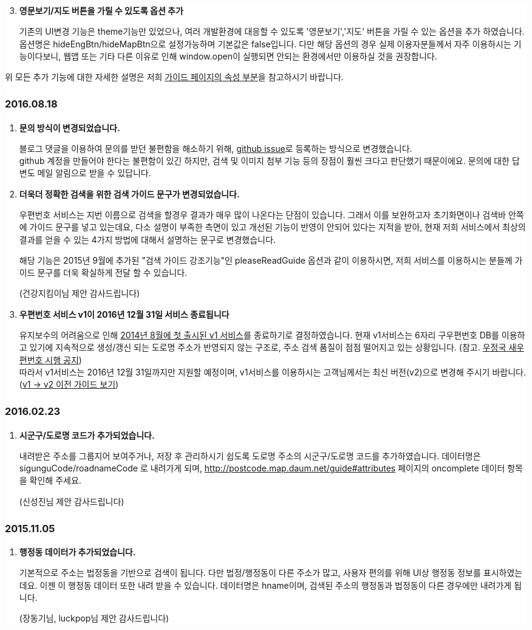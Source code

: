 3. **영문보기/지도 버튼을 가릴 수 있도록 옵션 추가**
	
    기존의 UI변경 기능은 theme기능만 있었으나, 여러 개발환경에 대응할 수 있도록 '영문보기','지도' 버튼을 가릴 수 있는 옵션을 추가 하였습니다. 옵션명은 hideEngBtn/hideMapBtn으로 설정가능하며 기본값은 false입니다.
    다만 해당 옵션의 경우 실제 이용자분들께서 자주 이용하시는 기능이다보니, 웹앱 또는 기타 다른 이유로 인해 window.open이 실행되면 안되는 환경에서만 이용하실 것을 권장합니다.
    
위 모든 추가 기능에 대한 자세한 설명은 저희 [가이드 페이지의 속성 부분](http://postcode.map.daum.net/guide#attributes)을 참고하시기 바랍니다.

### 2016.08.18

1. **문의 방식이 변경되었습니다.**

	블로그 댓글을 이용하여 문의를 받던 불편함을 해소하기 위해, [github issue](https://github.com/daumPostcode/QnA/issues)로 등록하는 방식으로 변경했습니다.  
	github 계정을 만들어야 한다는 불편함이 있긴 하지만, 검색 및 이미지 첨부 기능 등의 장점이 훨씬 크다고 판단했기 때문이에요. 문의에 대한 답변도 메일 알림으로 받을 수 있답니다. 
	
2. **더욱더 정확한 검색을 위한 검색 가이드 문구가 변경되었습니다.**

	우편번호 서비스는 지번 이름으로 검색을 할경우 결과가 매우 많이 나온다는 단점이 있습니다. 그래서 이를 보완하고자 초기화면이나 검색바 안쪽에 가이드 문구를 넣고 있는데요, 다소 설명이 부족한 측면이 있고 개선된 기능이 반영이 안되어 있다는 지적을 받아, 현재 저희 서비스에서 최상의 결과를 얻을 수 있는 4가지 방법에 대해서 설명하는 문구로 변경했습니다.  
	
	해당 기능은 2015년 9월에 추가된 "검색 가이드 강조기능"인 pleaseReadGuide 옵션과 같이 이용하시면, 저희 서비스를 이용하시는 분들께 가이드 문구를 더욱 확실하게 전달 할 수 있습니다.
	
	(건강지킴이님 제안 감사드립니다)
	
3. **우편번호 서비스 v1이 2016년 12월 31일 서비스 종료됩니다**
	
	유지보수의 어려움으로 인해 [2014년 8월에 첫 출시된 v1 서비스](http://postcode.map.daum.net/guide_v1)를 종료하기로 결정하였습니다. 현재 v1서비스는 6자리 구우편번호 DB를 이용하고 있기에 지속적으로 생성/갱신 되는 도로명 주소가 반영되지 않는 구조로, 주소 검색 품질이 점점 떨어지고 있는 상황입니다. (참고. [우정국 새우편번호 시행 공지](http://www.epost.go.kr/main.retrieveNoticeContent.comm?news_seq_no=900))  
	따라서 v1서비스는 2016년 12월 31일까지만 지원할 예정이며, v1서비스를 이용하시는 고객님께서는 최신 버전(v2)으로 변경해 주시기 바랍니다.
([v1 -> v2 이전 가이드 보기](http://postcode.map.daum.net/guide#upgrade|v1))

### 2016.02.23

1. **시군구/도로명 코드가 추가되었습니다.** 

	내려받은 주소를 그룹지어 보여주거나, 저장 후 관리하시기 쉽도록 도로명 주소의 시군구/도로명 코드를 추가하였습니다.
데이터명은 sigunguCode/roadnameCode 로 내려가게 되며, http://postcode.map.daum.net/guide#attributes 페이지의 oncomplete 데이터 항목을 확인해 주세요.

	(신성진님 제안 감사드립니다)


### 2015.11.05

1. **행정동 데이터가 추가되었습니다.** 

	기본적으로 주소는 법정동을 기반으로 검색이 됩니다. 다만 법정/행정동이 다른 주소가 많고, 사용자 편의를 위해 UI상 행정동 정보를 표시하였는데요.
이젠 이 행정동 데이터 또한 내려 받을 수 있습니다.
데이터명은 hname이며, 검색된 주소의 행정동과 법정동이 다른 경우에만 내려가게 됩니다.

	(장동기님, luckpop님 제안 감사드립니다)

